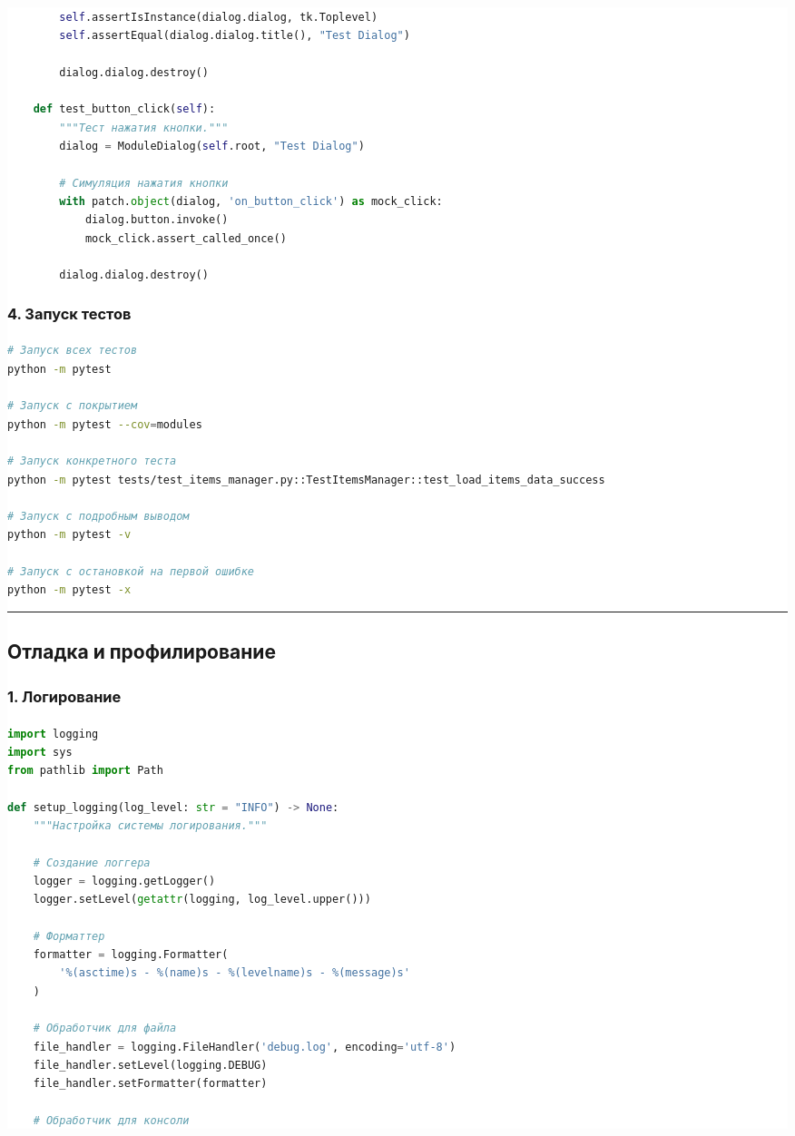 ```python
        self.assertIsInstance(dialog.dialog, tk.Toplevel)
        self.assertEqual(dialog.dialog.title(), "Test Dialog")
        
        dialog.dialog.destroy()
    
    def test_button_click(self):
        """Тест нажатия кнопки."""
        dialog = ModuleDialog(self.root, "Test Dialog")
        
        # Симуляция нажатия кнопки
        with patch.object(dialog, 'on_button_click') as mock_click:
            dialog.button.invoke()
            mock_click.assert_called_once()
        
        dialog.dialog.destroy()
```

### 4. Запуск тестов
```bash
# Запуск всех тестов
python -m pytest

# Запуск с покрытием
python -m pytest --cov=modules

# Запуск конкретного теста
python -m pytest tests/test_items_manager.py::TestItemsManager::test_load_items_data_success

# Запуск с подробным выводом
python -m pytest -v

# Запуск с остановкой на первой ошибке
python -m pytest -x
```

---

## Отладка и профилирование

### 1. Логирование
```python
import logging
import sys
from pathlib import Path

def setup_logging(log_level: str = "INFO") -> None:
    """Настройка системы логирования."""
    
    # Создание логгера
    logger = logging.getLogger()
    logger.setLevel(getattr(logging, log_level.upper()))
    
    # Форматтер
    formatter = logging.Formatter(
        '%(asctime)s - %(name)s - %(levelname)s - %(message)s'
    )
    
    # Обработчик для файла
    file_handler = logging.FileHandler('debug.log', encoding='utf-8')
    file_handler.setLevel(logging.DEBUG)
    file_handler.setFormatter(formatter)
    
    # Обработчик для консоли
```